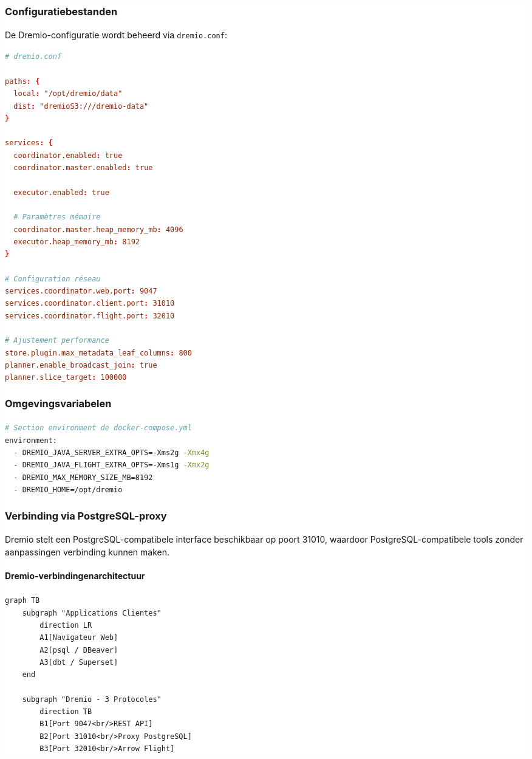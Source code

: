 ### Configuratiebestanden

De Dremio-configuratie wordt beheerd via `dremio.conf`:

```conf
# dremio.conf

paths: {
  local: "/opt/dremio/data"
  dist: "dremioS3:///dremio-data"
}

services: {
  coordinator.enabled: true
  coordinator.master.enabled: true
  
  executor.enabled: true
  
  # Paramètres mémoire
  coordinator.master.heap_memory_mb: 4096
  executor.heap_memory_mb: 8192
}

# Configuration réseau
services.coordinator.web.port: 9047
services.coordinator.client.port: 31010
services.coordinator.flight.port: 32010

# Ajustement performance
store.plugin.max_metadata_leaf_columns: 800
planner.enable_broadcast_join: true
planner.slice_target: 100000
```

### Omgevingsvariabelen

```bash
# Section environment de docker-compose.yml
environment:
  - DREMIO_JAVA_SERVER_EXTRA_OPTS=-Xms2g -Xmx4g
  - DREMIO_JAVA_FLIGHT_EXTRA_OPTS=-Xms1g -Xmx2g
  - DREMIO_MAX_MEMORY_SIZE_MB=8192
  - DREMIO_HOME=/opt/dremio
```

### Verbinding via PostgreSQL-proxy

Dremio stelt een PostgreSQL-compatibele interface beschikbaar op poort 31010, waardoor PostgreSQL-compatibele tools zonder aanpassingen verbinding kunnen maken.

#### Dremio-verbindingenarchitectuur

```mermaid
graph TB
    subgraph "Applications Clientes"
        direction LR
        A1[Navigateur Web]
        A2[psql / DBeaver]
        A3[dbt / Superset]
    end
    
    subgraph "Dremio - 3 Protocoles"
        direction TB
        B1[Port 9047<br/>REST API]
        B2[Port 31010<br/>Proxy PostgreSQL]
        B3[Port 32010<br/>Arrow Flight]
```